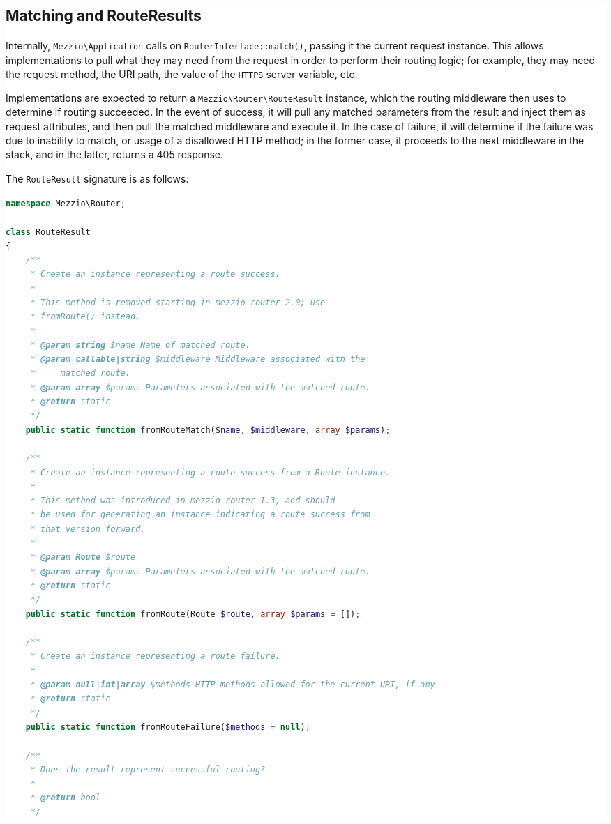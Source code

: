 ## Matching and RouteResults

Internally, `Mezzio\Application` calls on `RouterInterface::match()`,
passing it the current request instance. This allows implementations to pull
what they may need from the request in order to perform their routing logic; for
example, they may need the request method, the URI path, the value of the
`HTTPS` server variable, etc.

Implementations are expected to return a `Mezzio\Router\RouteResult`
instance, which the routing middleware then uses to determine if routing
succeeded. In the event of success, it will pull any matched parameters from the
result and inject them as request attributes, and then pull the matched
middleware and execute it. In the case of failure, it will determine if the
failure was due to inability to match, or usage of a disallowed HTTP method; in
the former case, it proceeds to the next middleware in the stack, and in the
latter, returns a 405 response.

The `RouteResult` signature is as follows:

```php
namespace Mezzio\Router;

class RouteResult
{
    /**
     * Create an instance representing a route success.
     *
     * This method is removed starting in mezzio-router 2.0; use
     * fromRoute() instead.
     *
     * @param string $name Name of matched route.
     * @param callable|string $middleware Middleware associated with the
     *     matched route.
     * @param array $params Parameters associated with the matched route.
     * @return static
     */
    public static function fromRouteMatch($name, $middleware, array $params);

    /**
     * Create an instance representing a route success from a Route instance.
     *
     * This method was introduced in mezzio-router 1.3, and should
     * be used for generating an instance indicating a route success from
     * that version forward.
     *
     * @param Route $route
     * @param array $params Parameters associated with the matched route.
     * @return static
     */
    public static function fromRoute(Route $route, array $params = []);

    /**
     * Create an instance representing a route failure.
     *
     * @param null|int|array $methods HTTP methods allowed for the current URI, if any
     * @return static
     */
    public static function fromRouteFailure($methods = null);

    /**
     * Does the result represent successful routing?
     *
     * @return bool
     */
```